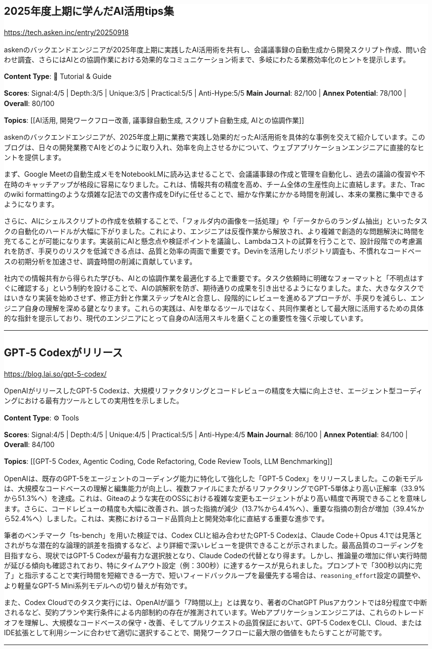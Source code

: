 
## 2025年度上期に学んだAI活用tips集

https://tech.asken.inc/entry/20250918

askenのバックエンドエンジニアが2025年度上期に実践したAI活用術を共有し、会議議事録の自動生成から開発スクリプト作成、問い合わせ調査、さらにはAIとの協調作業における効果的なコミュニケーション術まで、多岐にわたる業務効率化のヒントを提示します。

**Content Type**: 📖 Tutorial & Guide

**Scores**: Signal:4/5 | Depth:3/5 | Unique:3/5 | Practical:5/5 | Anti-Hype:5/5
**Main Journal**: 82/100 | **Annex Potential**: 78/100 | **Overall**: 80/100

**Topics**: [[AI活用, 開発ワークフロー改善, 議事録自動生成, スクリプト自動生成, AIとの協調作業]]

askenのバックエンドエンジニアが、2025年度上期に業務で実践し効果的だったAI活用術を具体的な事例を交えて紹介しています。このブログは、日々の開発業務でAIをどのように取り入れ、効率を向上させるかについて、ウェブアプリケーションエンジニアに直接的なヒントを提供します。

まず、Google Meetの自動生成メモをNotebookLMに読み込ませることで、会議議事録の作成と管理を自動化し、過去の議論の復習や不在時のキャッチアップが格段に容易になりました。これは、情報共有の精度を高め、チーム全体の生産性向上に直結します。また、Tracのwiki formattingのような煩雑な記法での文書作成をDifyに任せることで、細かな作業にかかる時間を削減し、本来の業務に集中できるようになります。

さらに、AIにシェルスクリプトの作成を依頼することで、「フォルダ内の画像を一括処理」や「データからのランダム抽出」といったタスクの自動化のハードルが大幅に下がりました。これにより、エンジニアは反復作業から解放され、より複雑で創造的な問題解決に時間を充てることが可能になります。実装前にAIと懸念点や検証ポイントを議論し、Lambdaコストの試算を行うことで、設計段階での考慮漏れを防ぎ、手戻りのリスクを低減できる点は、品質と効率の両面で重要です。Devinを活用したリポジトリ調査も、不慣れなコードベースの初期分析を加速させ、調査時間の削減に貢献しています。

社内での情報共有から得られた学びも、AIとの協調作業を最適化する上で重要です。タスク依頼時に明確なフォーマットと「不明点はすぐに確認する」という制約を設けることで、AIの誤解釈を防ぎ、期待通りの成果を引き出せるようになりました。また、大きなタスクではいきなり実装を始めさせず、修正方針と作業ステップをAIと合意し、段階的にレビューを進めるアプローチが、手戻りを減らし、エンジニア自身の理解を深める鍵となります。これらの実践は、AIを単なるツールではなく、共同作業者として最大限に活用するための具体的な指針を提示しており、現代のエンジニアにとって自身のAI活用スキルを磨くことの重要性を強く示唆しています。

---

## GPT‑5 Codexがリリース

https://blog.lai.so/gpt-5-codex/

OpenAIがリリースしたGPT-5 Codexは、大規模リファクタリングとコードレビューの精度を大幅に向上させ、エージェント型コーディングにおける最有力ツールとしての実用性を示しました。

**Content Type**: ⚙️ Tools

**Scores**: Signal:4/5 | Depth:4/5 | Unique:4/5 | Practical:5/5 | Anti-Hype:4/5
**Main Journal**: 86/100 | **Annex Potential**: 84/100 | **Overall**: 84/100

**Topics**: [[GPT-5 Codex, Agentic Coding, Code Refactoring, Code Review Tools, LLM Benchmarking]]

OpenAIは、既存のGPT-5をエージェントのコーディング能力に特化して強化した「GPT-5 Codex」をリリースしました。この新モデルは、大規模なコードベースの理解と編集能力が向上し、複数ファイルにまたがるリファクタリングでGPT-5単体より高い正解率（33.9%から51.3%へ）を達成。これは、Giteaのような実在のOSSにおける複雑な変更もエージェントがより高い精度で再現できることを意味します。さらに、コードレビューの精度も大幅に改善され、誤った指摘が減少（13.7%から4.4%へ）、重要な指摘の割合が増加（39.4%から52.4%へ）しました。これは、実務におけるコード品質向上と開発効率化に直結する重要な進歩です。

筆者のベンチマーク「ts-bench」を用いた検証では、Codex CLIと組み合わせたGPT-5 Codexは、Claude Code＋Opus 4.1では見落とされがちな潜在的な論理的誤差を指摘するなど、より詳細で深いレビューを提供できることが示されました。最高品質のコーディングを目指すなら、現状ではGPT-5 Codexが最有力な選択肢となり、Claude Codeの代替となり得ます。しかし、推論量の増加に伴い実行時間が延びる傾向も確認されており、特にタイムアウト設定（例：300秒）に達するケースが見られました。プロンプトで「300秒以内に完了」と指示することで実行時間を短縮できる一方で、短いフィードバックループを最優先する場合は、`reasoning_effort`設定の調整や、より軽量なGPT-5 Mini系列モデルへの切り替えが有効です。

また、Codex Cloudでのタスク実行には、OpenAIが謳う「7時間以上」とは異なり、著者のChatGPT Plusアカウントでは8分程度で中断されるなど、契約プランや実行条件による内部制約の存在が推測されています。Webアプリケーションエンジニアは、これらのトレードオフを理解し、大規模なコードベースの保守・改善、そしてプルリクエストの品質保証において、GPT-5 CodexをCLI、Cloud、またはIDE拡張として利用シーンに合わせて適切に選択することで、開発ワークフローに最大限の価値をもたらすことが可能です。

---